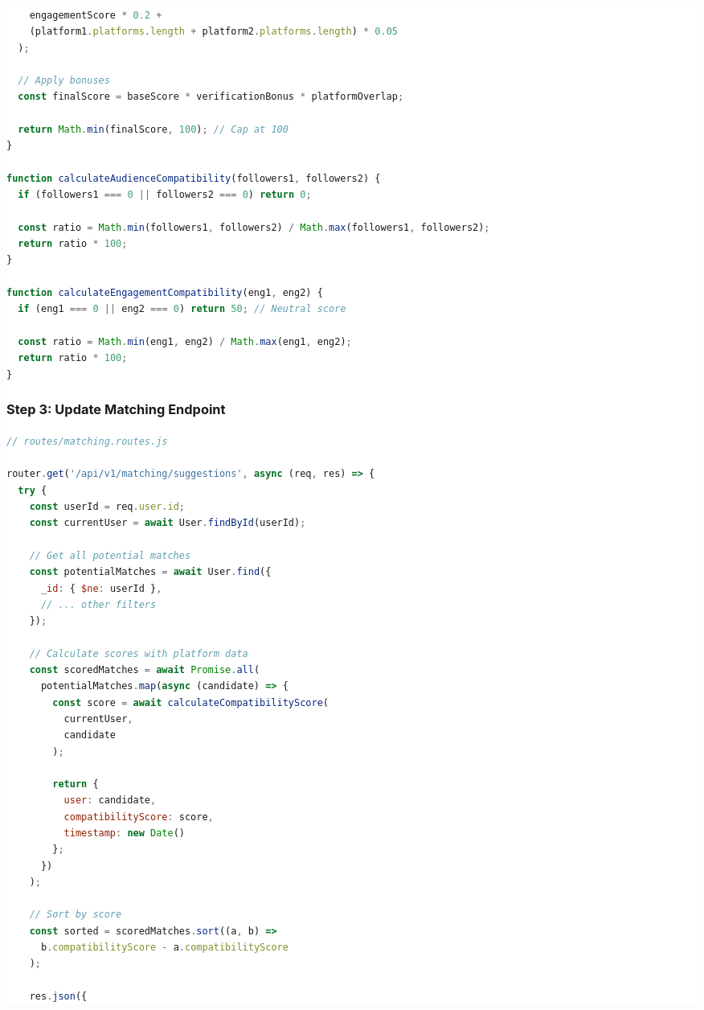 ```javascript
    engagementScore * 0.2 +
    (platform1.platforms.length + platform2.platforms.length) * 0.05
  );
  
  // Apply bonuses
  const finalScore = baseScore * verificationBonus * platformOverlap;
  
  return Math.min(finalScore, 100); // Cap at 100
}

function calculateAudienceCompatibility(followers1, followers2) {
  if (followers1 === 0 || followers2 === 0) return 0;
  
  const ratio = Math.min(followers1, followers2) / Math.max(followers1, followers2);
  return ratio * 100;
}

function calculateEngagementCompatibility(eng1, eng2) {
  if (eng1 === 0 || eng2 === 0) return 50; // Neutral score
  
  const ratio = Math.min(eng1, eng2) / Math.max(eng1, eng2);
  return ratio * 100;
}
```

### Step 3: Update Matching Endpoint

```javascript
// routes/matching.routes.js

router.get('/api/v1/matching/suggestions', async (req, res) => {
  try {
    const userId = req.user.id;
    const currentUser = await User.findById(userId);
    
    // Get all potential matches
    const potentialMatches = await User.find({
      _id: { $ne: userId },
      // ... other filters
    });
    
    // Calculate scores with platform data
    const scoredMatches = await Promise.all(
      potentialMatches.map(async (candidate) => {
        const score = await calculateCompatibilityScore(
          currentUser,
          candidate
        );
        
        return {
          user: candidate,
          compatibilityScore: score,
          timestamp: new Date()
        };
      })
    );
    
    // Sort by score
    const sorted = scoredMatches.sort((a, b) => 
      b.compatibilityScore - a.compatibilityScore
    );
    
    res.json({
```